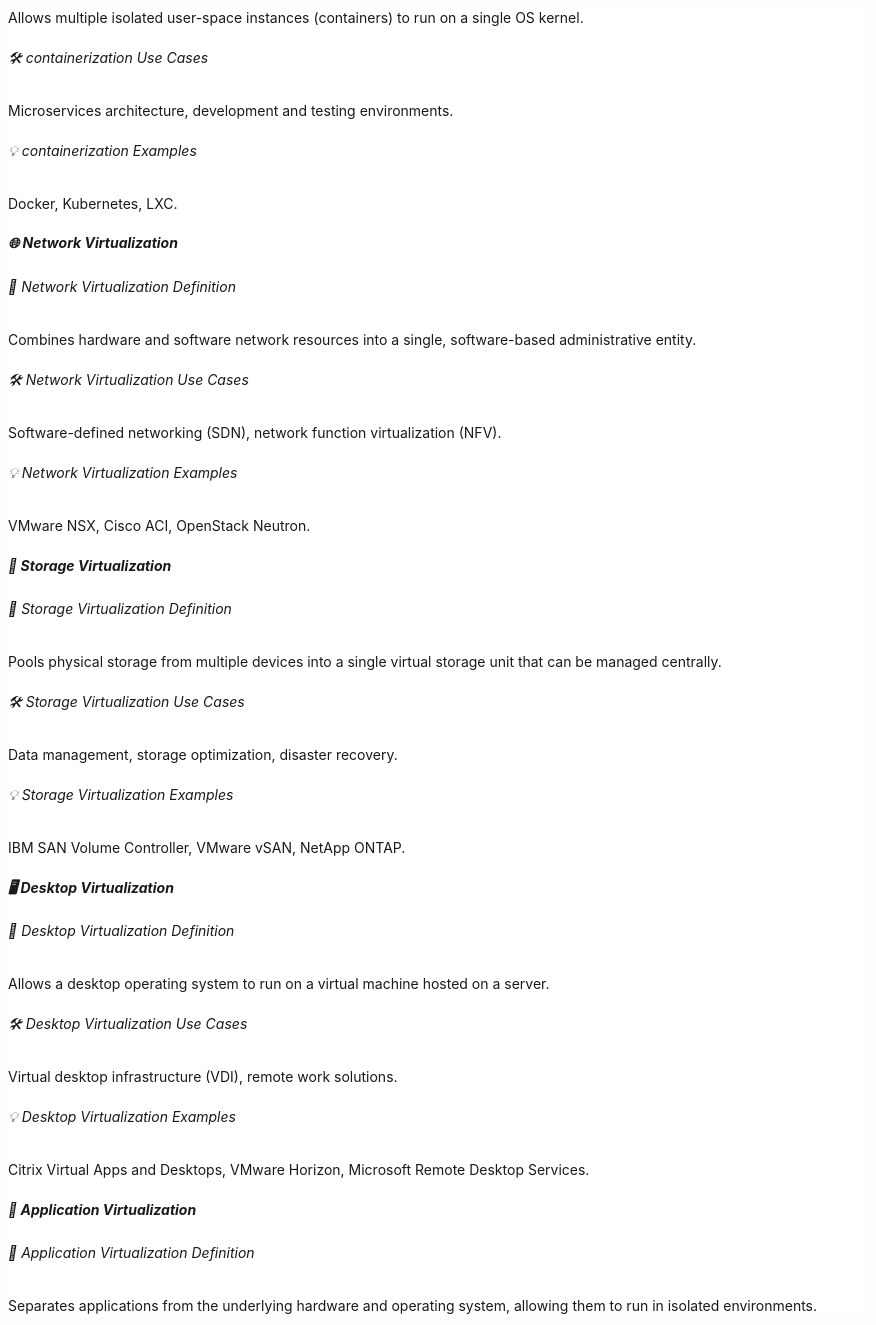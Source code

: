 Allows multiple isolated user-space instances (containers) to run on a single OS kernel.

###### 🛠️ containerization Use Cases

Microservices architecture, development and testing environments.

###### 💡 containerization Examples

Docker, Kubernetes, LXC.

##### 🌐 Network Virtualization

###### 📄 Network Virtualization Definition

Combines hardware and software network resources into a single, software-based administrative entity.

###### 🛠️ Network Virtualization Use Cases

Software-defined networking (SDN), network function virtualization (NFV).

###### 💡 Network Virtualization Examples

VMware NSX, Cisco ACI, OpenStack Neutron.

##### 💾 Storage Virtualization

###### 📄 Storage Virtualization Definition

Pools physical storage from multiple devices into a single virtual storage unit that can be managed centrally.

###### 🛠️ Storage Virtualization Use Cases

Data management, storage optimization, disaster recovery.

###### 💡 Storage Virtualization Examples

IBM SAN Volume Controller, VMware vSAN, NetApp ONTAP.

##### 🖥️ Desktop Virtualization

###### 📄 Desktop Virtualization Definition

Allows a desktop operating system to run on a virtual machine hosted on a server.

###### 🛠️ Desktop Virtualization Use Cases

Virtual desktop infrastructure (VDI), remote work solutions.

###### 💡 Desktop Virtualization Examples

Citrix Virtual Apps and Desktops, VMware Horizon, Microsoft Remote Desktop Services.

##### 📱 Application Virtualization

###### 📄 Application Virtualization Definition

Separates applications from the underlying hardware and operating system, allowing them to run in isolated environments.
